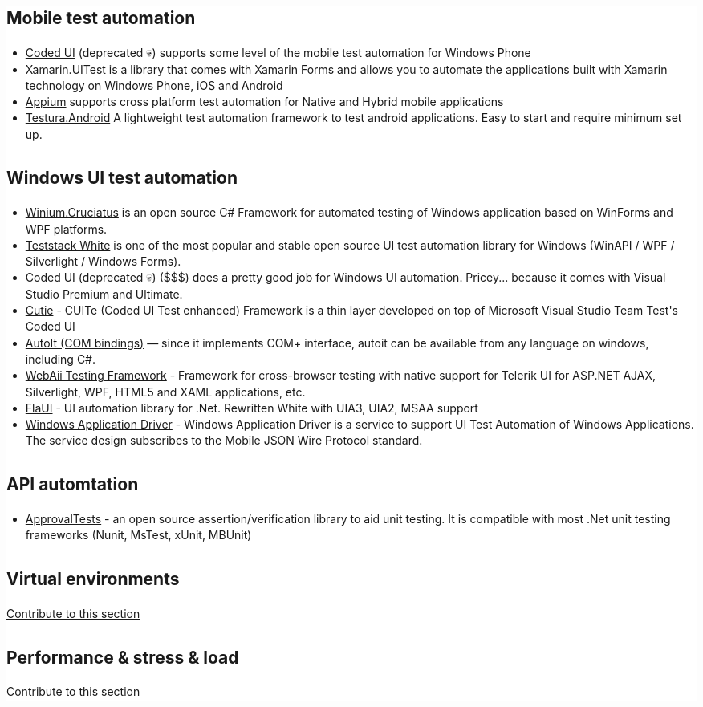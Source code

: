 
## Mobile test automation

* [Coded UI](https://msdn.microsoft.com/en-us/library/dn747198.aspx) (deprecated :skull:) supports some level of the mobile test automation 
for Windows Phone
* [Xamarin.UITest](http://developer.xamarin.com/guides/testcloud/uitest/) is a library that comes with Xamarin Forms and allows you to automate the applications built with Xamarin
technology on Windows Phone, iOS and Android
* [Appium](http://appium.io/) supports cross platform test automation for Native and Hybrid mobile applications
* [Testura.Android](https://github.com/Testura/Testura.Android) A lightweight test automation framework to test android applications. Easy to start and require minimum set up.

## Windows UI test automation 

* [Winium.Cruciatus](https://github.com/2gis/Winium.Cruciatus) is an open source C# Framework for automated testing of Windows application based on WinForms and WPF platforms.
* [Teststack White](https://github.com/TestStack/White) is one of the most popular and stable open source UI test automation library 
  for Windows (WinAPI / WPF / Silverlight / Windows Forms).
* Coded UI (deprecated :skull:) ($$$) does a pretty good job for Windows UI automation. Pricey... because it comes with Visual Studio Premium and Ultimate.
* [Cutie](https://github.com/icnocop/cuite) - CUITe (Coded UI Test enhanced) Framework is a thin layer developed on top of Microsoft Visual Studio Team Test's Coded UI 
* [AutoIt (COM bindings)](https://www.autoitscript.com/autoit3/docs/intro/ComRef.htm) ― since it implements COM+ interface, autoit can be available from any language on windows, including C#.
* [WebAii Testing Framework](http://www.telerik.com/teststudio/testing-framework) - Framework for cross-browser testing with native support for Telerik UI for ASP.NET AJAX, Silverlight, WPF, HTML5 and XAML applications, etc.
* [FlaUI](https://github.com/Roemer/FlaUI) - UI automation library for .Net. Rewritten White with UIA3, UIA2, MSAA support
* [Windows Application Driver](https://github.com/Microsoft/WinAppDriver) - Windows Application Driver is a service to support UI Test Automation of Windows Applications. The service design subscribes to the Mobile JSON Wire Protocol standard.

## API automtation

* [ApprovalTests](https://github.com/approvals/ApprovalTests.Net) - an open source assertion/verification library to aid unit testing. It is compatible with most .Net unit testing frameworks (Nunit, MsTest, xUnit, MBUnit)

## Virtual environments

[Contribute to this section](https://github.com/atinfo/awesome-test-automation/blob/master/CONTRIBUTING.md)

## Performance & stress & load

[Contribute to this section](https://github.com/atinfo/awesome-test-automation/blob/master/CONTRIBUTING.md)
